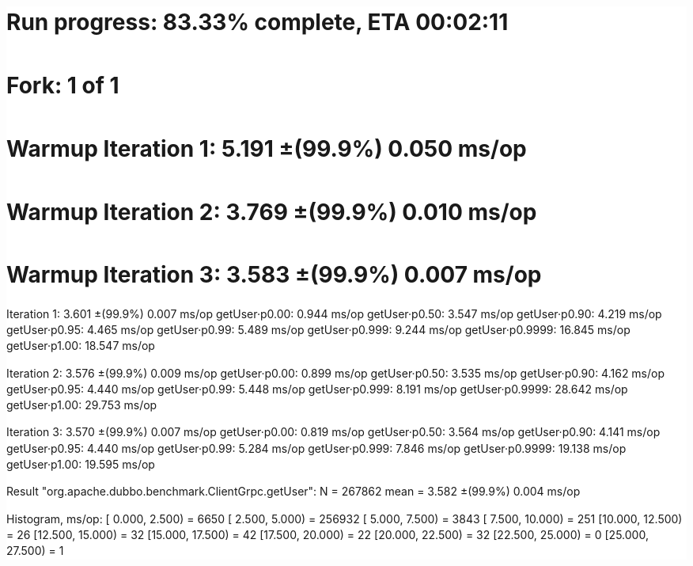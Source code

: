 # Run progress: 83.33% complete, ETA 00:02:11
# Fork: 1 of 1
# Warmup Iteration   1: 5.191 ±(99.9%) 0.050 ms/op
# Warmup Iteration   2: 3.769 ±(99.9%) 0.010 ms/op
# Warmup Iteration   3: 3.583 ±(99.9%) 0.007 ms/op
Iteration   1: 3.601 ±(99.9%) 0.007 ms/op
                 getUser·p0.00:   0.944 ms/op
                 getUser·p0.50:   3.547 ms/op
                 getUser·p0.90:   4.219 ms/op
                 getUser·p0.95:   4.465 ms/op
                 getUser·p0.99:   5.489 ms/op
                 getUser·p0.999:  9.244 ms/op
                 getUser·p0.9999: 16.845 ms/op
                 getUser·p1.00:   18.547 ms/op

Iteration   2: 3.576 ±(99.9%) 0.009 ms/op
                 getUser·p0.00:   0.899 ms/op
                 getUser·p0.50:   3.535 ms/op
                 getUser·p0.90:   4.162 ms/op
                 getUser·p0.95:   4.440 ms/op
                 getUser·p0.99:   5.448 ms/op
                 getUser·p0.999:  8.191 ms/op
                 getUser·p0.9999: 28.642 ms/op
                 getUser·p1.00:   29.753 ms/op

Iteration   3: 3.570 ±(99.9%) 0.007 ms/op
                 getUser·p0.00:   0.819 ms/op
                 getUser·p0.50:   3.564 ms/op
                 getUser·p0.90:   4.141 ms/op
                 getUser·p0.95:   4.440 ms/op
                 getUser·p0.99:   5.284 ms/op
                 getUser·p0.999:  7.846 ms/op
                 getUser·p0.9999: 19.138 ms/op
                 getUser·p1.00:   19.595 ms/op



Result "org.apache.dubbo.benchmark.ClientGrpc.getUser":
  N = 267862
  mean =      3.582 ±(99.9%) 0.004 ms/op

  Histogram, ms/op:
    [ 0.000,  2.500) = 6650 
    [ 2.500,  5.000) = 256932 
    [ 5.000,  7.500) = 3843 
    [ 7.500, 10.000) = 251 
    [10.000, 12.500) = 26 
    [12.500, 15.000) = 32 
    [15.000, 17.500) = 42 
    [17.500, 20.000) = 22 
    [20.000, 22.500) = 32 
    [22.500, 25.000) = 0 
    [25.000, 27.500) = 1 
